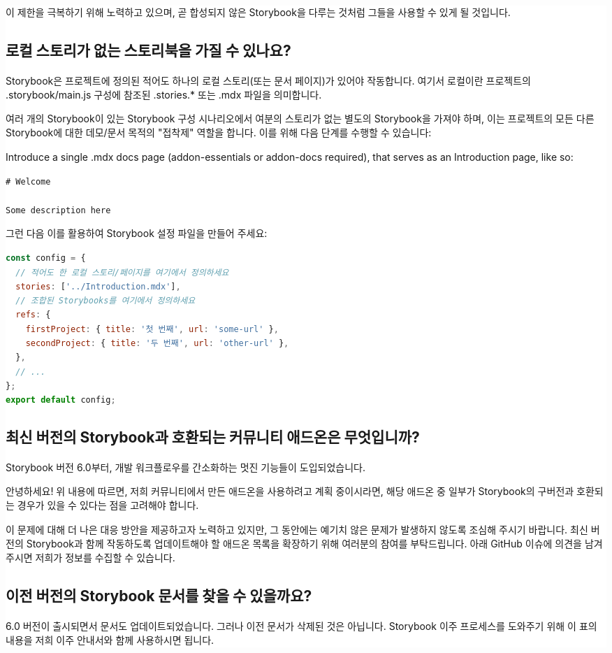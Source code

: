 이 제한을 극복하기 위해 노력하고 있으며, 곧 합성되지 않은 Storybook을 다루는 것처럼 그들을 사용할 수 있게 될 것입니다.

## 로컬 스토리가 없는 스토리북을 가질 수 있나요?



Storybook은 프로젝트에 정의된 적어도 하나의 로컬 스토리(또는 문서 페이지)가 있어야 작동합니다. 여기서 로컬이란 프로젝트의 .storybook/main.js 구성에 참조된 .stories.* 또는 .mdx 파일을 의미합니다.

여러 개의 Storybook이 있는 Storybook 구성 시나리오에서 여분의 스토리가 없는 별도의 Storybook을 가져야 하며, 이는 프로젝트의 모든 다른 Storybook에 대한 데모/문서 목적의 "접착제" 역할을 합니다. 이를 위해 다음 단계를 수행할 수 있습니다:

Introduce a single .mdx docs page (addon-essentials or addon-docs required), that serves as an Introduction page, like so:

```js
# Welcome

Some description here
```



그런 다음 이를 활용하여 Storybook 설정 파일을 만들어 주세요:

```js
const config = {
  // 적어도 한 로컬 스토리/페이지를 여기에서 정의하세요
  stories: ['../Introduction.mdx'],
  // 조합된 Storybooks를 여기에서 정의하세요
  refs: {
    firstProject: { title: '첫 번째', url: 'some-url' },
    secondProject: { title: '두 번째', url: 'other-url' },
  },
  // ...
};
export default config;
```

## 최신 버전의 Storybook과 호환되는 커뮤니티 애드온은 무엇입니까?

Storybook 버전 6.0부터, 개발 워크플로우를 간소화하는 멋진 기능들이 도입되었습니다.



안녕하세요! 위 내용에 따르면, 저희 커뮤니티에서 만든 애드온을 사용하려고 계획 중이시라면, 해당 애드온 중 일부가 Storybook의 구버전과 호환되는 경우가 있을 수 있다는 점을 고려해야 합니다.

이 문제에 대해 더 나은 대응 방안을 제공하고자 노력하고 있지만, 그 동안에는 예기치 않은 문제가 발생하지 않도록 조심해 주시기 바랍니다. 최신 버전의 Storybook과 함께 작동하도록 업데이트해야 할 애드온 목록을 확장하기 위해 여러분의 참여를 부탁드립니다. 아래 GitHub 이슈에 의견을 남겨 주시면 저희가 정보를 수집할 수 있습니다.

## 이전 버전의 Storybook 문서를 찾을 수 있을까요?

6.0 버전이 출시되면서 문서도 업데이트되었습니다. 그러나 이전 문서가 삭제된 것은 아닙니다. Storybook 이주 프로세스를 도와주기 위해 이 표의 내용을 저희 이주 안내서와 함께 사용하시면 됩니다.


